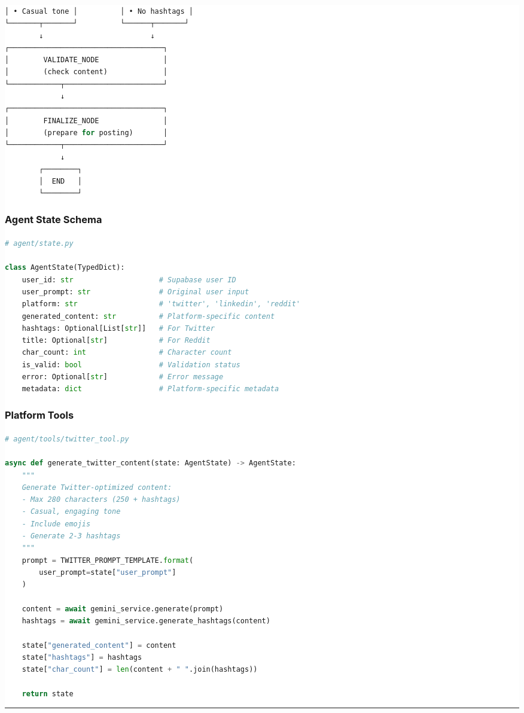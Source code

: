 ```python
│ • Casual tone │          │ • No hashtags │
└───────┬───────┘          └──────┬───────┘
        ↓                         ↓
┌────────────────────────────────────┐
│        VALIDATE_NODE               │
│        (check content)             │
└────────────┬───────────────────────┘
             ↓
┌────────────────────────────────────┐
│        FINALIZE_NODE               │
│        (prepare for posting)       │
└────────────┬───────────────────────┘
             ↓
        ┌────────┐
        │  END   │
        └────────┘
```

### Agent State Schema

```python
# agent/state.py

class AgentState(TypedDict):
    user_id: str                    # Supabase user ID
    user_prompt: str                # Original user input
    platform: str                   # 'twitter', 'linkedin', 'reddit'
    generated_content: str          # Platform-specific content
    hashtags: Optional[List[str]]   # For Twitter
    title: Optional[str]            # For Reddit
    char_count: int                 # Character count
    is_valid: bool                  # Validation status
    error: Optional[str]            # Error message
    metadata: dict                  # Platform-specific metadata
```

### Platform Tools

```python
# agent/tools/twitter_tool.py

async def generate_twitter_content(state: AgentState) -> AgentState:
    """
    Generate Twitter-optimized content:
    - Max 280 characters (250 + hashtags)
    - Casual, engaging tone
    - Include emojis
    - Generate 2-3 hashtags
    """
    prompt = TWITTER_PROMPT_TEMPLATE.format(
        user_prompt=state["user_prompt"]
    )
    
    content = await gemini_service.generate(prompt)
    hashtags = await gemini_service.generate_hashtags(content)
    
    state["generated_content"] = content
    state["hashtags"] = hashtags
    state["char_count"] = len(content + " ".join(hashtags))
    
    return state
```

---